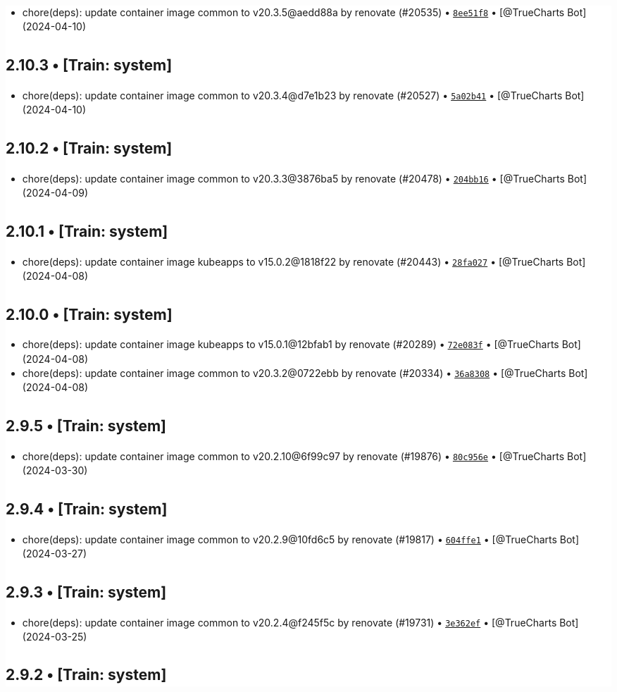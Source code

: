 - chore(deps): update container image common to v20.3.5@aedd88a by renovate (#20535) • [`8ee51f8`](https://github.com/truecharts/charts/commit/8ee51f80fa1423648d265a7431c80ca57d1792e2) • [@TrueCharts Bot] (2024-04-10)

## 2.10.3 • [Train: system]

- chore(deps): update container image common to v20.3.4@d7e1b23 by renovate (#20527) • [`5a02b41`](https://github.com/truecharts/charts/commit/5a02b410bdf32fa819a1cf8f7d277c11e7446b6e) • [@TrueCharts Bot] (2024-04-10)

## 2.10.2 • [Train: system]

- chore(deps): update container image common to v20.3.3@3876ba5 by renovate (#20478) • [`204bb16`](https://github.com/truecharts/charts/commit/204bb166ae637d01f18147c76523017cd428d1ed) • [@TrueCharts Bot] (2024-04-09)

## 2.10.1 • [Train: system]

- chore(deps): update container image kubeapps to v15.0.2@1818f22 by renovate (#20443) • [`28fa027`](https://github.com/truecharts/charts/commit/28fa0278004b472b7713152b91b94c6c14b8f81b) • [@TrueCharts Bot] (2024-04-08)

## 2.10.0 • [Train: system]

- chore(deps): update container image kubeapps to v15.0.1@12bfab1 by renovate (#20289) • [`72e083f`](https://github.com/truecharts/charts/commit/72e083fd4c0838c3b9331ea37cb9f482bffdcde1) • [@TrueCharts Bot] (2024-04-08)
- chore(deps): update container image common to v20.3.2@0722ebb by renovate (#20334) • [`36a8308`](https://github.com/truecharts/charts/commit/36a83081e8a2a0f9c0a7d36ae5398e55264c1798) • [@TrueCharts Bot] (2024-04-08)

## 2.9.5 • [Train: system]

- chore(deps): update container image common to v20.2.10@6f99c97 by renovate (#19876) • [`80c956e`](https://github.com/truecharts/charts/commit/80c956e5bfc574f179ba2bb0bcd9bda044fd1bce) • [@TrueCharts Bot] (2024-03-30)

## 2.9.4 • [Train: system]

- chore(deps): update container image common to v20.2.9@10fd6c5 by renovate (#19817) • [`604ffe1`](https://github.com/truecharts/charts/commit/604ffe1d5fb655bc1b4140413af6e6102dba73f0) • [@TrueCharts Bot] (2024-03-27)

## 2.9.3 • [Train: system]

- chore(deps): update container image common to v20.2.4@f245f5c by renovate (#19731) • [`3e362ef`](https://github.com/truecharts/charts/commit/3e362efda831d306fba75fd39ea764f689da95d8) • [@TrueCharts Bot] (2024-03-25)

## 2.9.2 • [Train: system]
